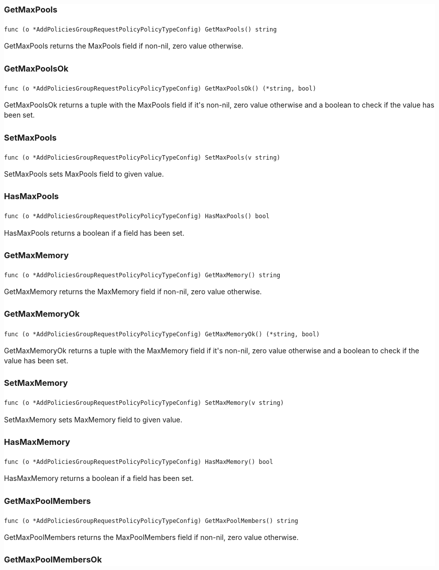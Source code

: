 ### GetMaxPools

`func (o *AddPoliciesGroupRequestPolicyPolicyTypeConfig) GetMaxPools() string`

GetMaxPools returns the MaxPools field if non-nil, zero value otherwise.

### GetMaxPoolsOk

`func (o *AddPoliciesGroupRequestPolicyPolicyTypeConfig) GetMaxPoolsOk() (*string, bool)`

GetMaxPoolsOk returns a tuple with the MaxPools field if it's non-nil, zero value otherwise
and a boolean to check if the value has been set.

### SetMaxPools

`func (o *AddPoliciesGroupRequestPolicyPolicyTypeConfig) SetMaxPools(v string)`

SetMaxPools sets MaxPools field to given value.

### HasMaxPools

`func (o *AddPoliciesGroupRequestPolicyPolicyTypeConfig) HasMaxPools() bool`

HasMaxPools returns a boolean if a field has been set.

### GetMaxMemory

`func (o *AddPoliciesGroupRequestPolicyPolicyTypeConfig) GetMaxMemory() string`

GetMaxMemory returns the MaxMemory field if non-nil, zero value otherwise.

### GetMaxMemoryOk

`func (o *AddPoliciesGroupRequestPolicyPolicyTypeConfig) GetMaxMemoryOk() (*string, bool)`

GetMaxMemoryOk returns a tuple with the MaxMemory field if it's non-nil, zero value otherwise
and a boolean to check if the value has been set.

### SetMaxMemory

`func (o *AddPoliciesGroupRequestPolicyPolicyTypeConfig) SetMaxMemory(v string)`

SetMaxMemory sets MaxMemory field to given value.

### HasMaxMemory

`func (o *AddPoliciesGroupRequestPolicyPolicyTypeConfig) HasMaxMemory() bool`

HasMaxMemory returns a boolean if a field has been set.

### GetMaxPoolMembers

`func (o *AddPoliciesGroupRequestPolicyPolicyTypeConfig) GetMaxPoolMembers() string`

GetMaxPoolMembers returns the MaxPoolMembers field if non-nil, zero value otherwise.

### GetMaxPoolMembersOk
